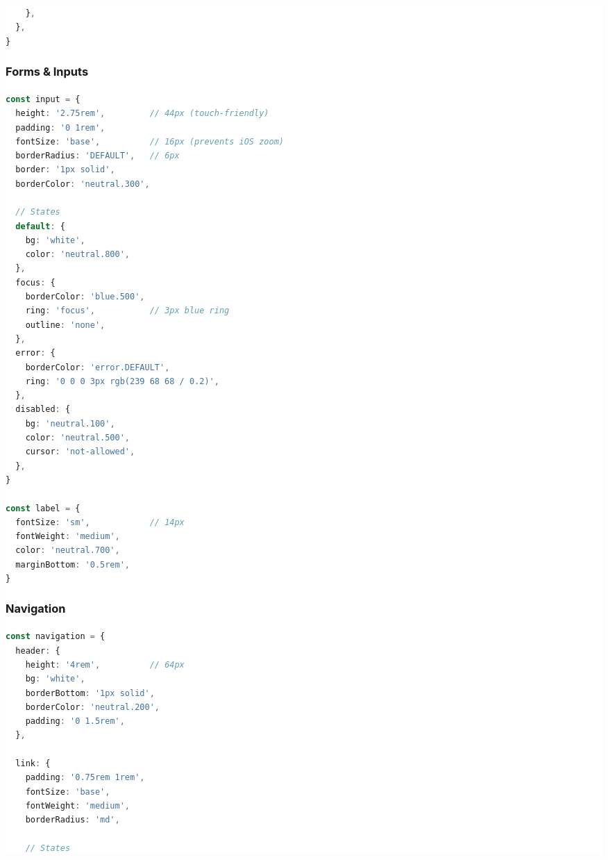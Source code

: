 ```typescript
    },
  },
}
```

### Forms & Inputs

```typescript
const input = {
  height: '2.75rem',         // 44px (touch-friendly)
  padding: '0 1rem',
  fontSize: 'base',          // 16px (prevents iOS zoom)
  borderRadius: 'DEFAULT',   // 6px
  border: '1px solid',
  borderColor: 'neutral.300',

  // States
  default: {
    bg: 'white',
    color: 'neutral.800',
  },
  focus: {
    borderColor: 'blue.500',
    ring: 'focus',           // 3px blue ring
    outline: 'none',
  },
  error: {
    borderColor: 'error.DEFAULT',
    ring: '0 0 0 3px rgb(239 68 68 / 0.2)',
  },
  disabled: {
    bg: 'neutral.100',
    color: 'neutral.500',
    cursor: 'not-allowed',
  },
}

const label = {
  fontSize: 'sm',            // 14px
  fontWeight: 'medium',
  color: 'neutral.700',
  marginBottom: '0.5rem',
}
```

### Navigation

```typescript
const navigation = {
  header: {
    height: '4rem',          // 64px
    bg: 'white',
    borderBottom: '1px solid',
    borderColor: 'neutral.200',
    padding: '0 1.5rem',
  },

  link: {
    padding: '0.75rem 1rem',
    fontSize: 'base',
    fontWeight: 'medium',
    borderRadius: 'md',

    // States
```